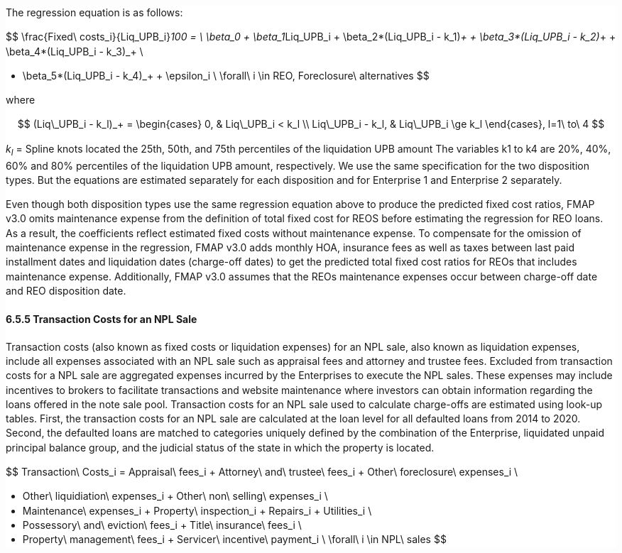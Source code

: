 The regression equation is as follows:

$$
\frac{Fixed\ costs_i}{Liq\_UPB_i}*100 = \\
\beta_0 + \beta_1*Liq\_UPB_i + \beta_2*(Liq\_UPB_i - k_1)_+ + \beta_3*(Liq\_UPB_i - k_2)_+ + \beta_4*(Liq\_UPB_i - k_3)_+ \\
+ \beta_5*(Liq\_UPB_i - k_4)_+ + \epsilon_i \\
\forall\ i \in REO, Foreclosure\ alternatives
$$

where

$$
(Liq\_UPB_i - k_l)_+ = \begin{cases} 0, & Liq\_UPB_i < k_l \\ Liq\_UPB_i - k_l, & Liq\_UPB_i \ge k_l \end{cases}, l=1\ to\ 4
$$

$k_l$ = Spline knots located the 25th, 50th, and 75th percentiles of the liquidation UPB amount The variables k1 to k4 are 20%, 40%, 60% and 80% percentiles of the liquidation UPB amount, respectively. We use the same specification for the two disposition types. But the equations are estimated separately for each disposition and for Enterprise 1 and Enterprise 2 separately.

Even though both disposition types use the same regression equation above to produce the predicted fixed cost ratios, FMAP v3.0 omits maintenance expense from the definition of total fixed cost for REOS before estimating the regression for REO loans. As a result, the coefficients reflect estimated fixed costs without maintenance expense. To compensate for the omission of maintenance expense in the regression, FMAP v3.0 adds monthly HOA, insurance fees as well as taxes between last paid installment dates and liquidation dates (charge-off dates) to get the predicted total fixed cost ratios for REOs that includes maintenance expense. Additionally, FMAP v3.0 assumes that the REOs maintenance expenses occur between charge-off date and REO disposition date.

#### 6.5.5 Transaction Costs for an NPL Sale
Transaction costs (also known as fixed costs or liquidation expenses) for an NPL sale, also known as liquidation expenses, include all expenses associated with an NPL sale such as appraisal fees and attorney and trustee fees. Excluded from transaction costs for a NPL sale are aggregated expenses incurred by the Enterprises to execute the NPL sales. These expenses may include incentives to brokers to facilitate transactions and website maintenance where investors can obtain information regarding the loans offered in the note sale pool. Transaction costs for an NPL sale used to calculate charge-offs are estimated using look-up tables. First, the transaction costs for an NPL sale are calculated at the loan level for all defaulted loans from 2014 to 2020. Second, the defaulted loans are matched to categories uniquely defined by the combination of the Enterprise, liquidated unpaid principal balance group, and the judicial status of the state in which the property is located.

$$
Transaction\ Costs_i = Appraisal\ fees_i + Attorney\ and\ trustee\ fees_i + Other\ foreclosure\ expenses_i \\
+ Other\ liquidiation\ expenses_i + Other\ non\ selling\ expenses_i \\
+ Maintenance\ expenses_i + Property\ inspection_i + Repairs_i + Utilities_i \\
+ Possessory\ and\ eviction\ fees_i + Title\ insurance\ fees_i \\
+ Property\ management\ fees_i + Servicer\ incentive\ payment_i \\
\forall\ i \in NPL\ sales
$$
